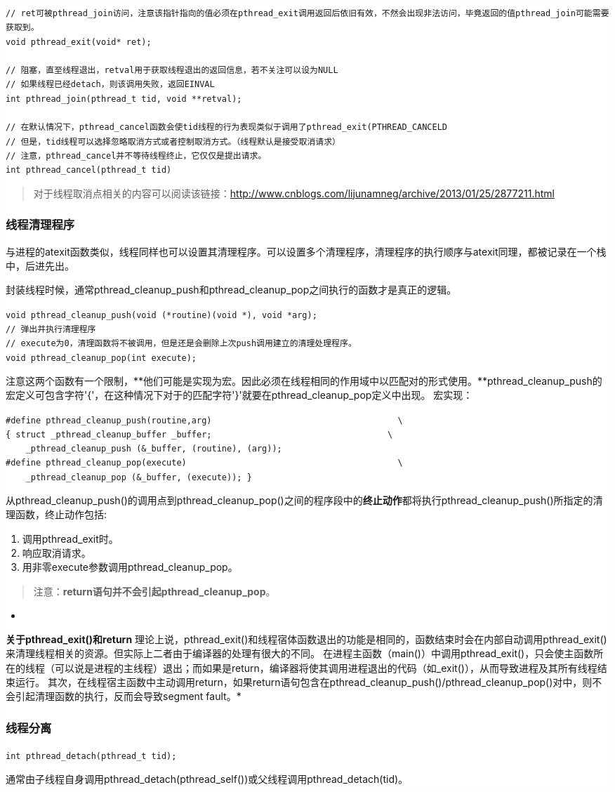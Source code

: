 ```
// ret可被pthread_join访问，注意该指针指向的值必须在pthread_exit调用返回后依旧有效，不然会出现非法访问，毕竟返回的值pthread_join可能需要获取到。
void pthread_exit(void* ret);

// 阻塞，直至线程退出，retval用于获取线程退出的返回信息，若不关注可以设为NULL
// 如果线程已经detach，则该调用失败，返回EINVAL
int pthread_join(pthread_t tid, void **retval);

// 在默认情况下，pthread_cancel函数会使tid线程的行为表现类似于调用了pthread_exit(PTHREAD_CANCELD
// 但是，tid线程可以选择忽略取消方式或者控制取消方式。（线程默认是接受取消请求）
// 注意，pthread_cancel并不等待线程终止，它仅仅是提出请求。
int pthread_cancel(pthread_t tid)
```

> 对于线程取消点相关的内容可以阅读该链接：http://www.cnblogs.com/lijunamneg/archive/2013/01/25/2877211.html

### 线程清理程序
与进程的atexit函数类似，线程同样也可以设置其清理程序。可以设置多个清理程序，清理程序的执行顺序与atexit同理，都被记录在一个栈中，后进先出。

封装线程时候，通常pthread_cleanup_push和pthread_cleanup_pop之间执行的函数才是真正的逻辑。
```
void pthread_cleanup_push(void (*routine)(void *), void *arg);
// 弹出并执行清理程序
// execute为0，清理函数将不被调用，但是还是会删除上次push调用建立的清理处理程序。
void pthread_cleanup_pop(int execute);
```
注意这两个函数有一个限制，**他们可能是实现为宏。因此必须在线程相同的作用域中以匹配对的形式使用。**pthread_cleanup_push的宏定义可包含字符'{'，在这种情况下对于的匹配字符'}'就要在pthread_cleanup_pop定义中出现。
宏实现：
```
#define pthread_cleanup_push(routine,arg)                                     \
{ struct _pthread_cleanup_buffer _buffer;                                   \
    _pthread_cleanup_push (&_buffer, (routine), (arg));
#define pthread_cleanup_pop(execute)                                          \
    _pthread_cleanup_pop (&_buffer, (execute)); }
```
从pthread_cleanup_push()的调用点到pthread_cleanup_pop()之间的程序段中的**终止动作**都将执行pthread_cleanup_push()所指定的清理函数，终止动作包括:
1. 调用pthread_exit时。
2. 响应取消请求。
3. 用非零execute参数调用pthread_cleanup_pop。

> 注意：**return语句并不会引起pthread_cleanup_pop**。
*
**关于pthread_exit()和return**
理论上说，pthread_exit()和线程宿体函数退出的功能是相同的，函数结束时会在内部自动调用pthread_exit()来清理线程相关的资源。但实际上二者由于编译器的处理有很大的不同。
在进程主函数（main()）中调用pthread_exit()，只会使主函数所在的线程（可以说是进程的主线程）退出；而如果是return，编译器将使其调用进程退出的代码（如_exit()），从而导致进程及其所有线程结束运行。
其次，在线程宿主函数中主动调用return，如果return语句包含在pthread_cleanup_push()/pthread_cleanup_pop()对中，则不会引起清理函数的执行，反而会导致segment fault。*

### 线程分离
```
int pthread_detach(pthread_t tid);
```
通常由子线程自身调用pthread_detach(pthread_self())或父线程调用pthread_detach(tid)。
